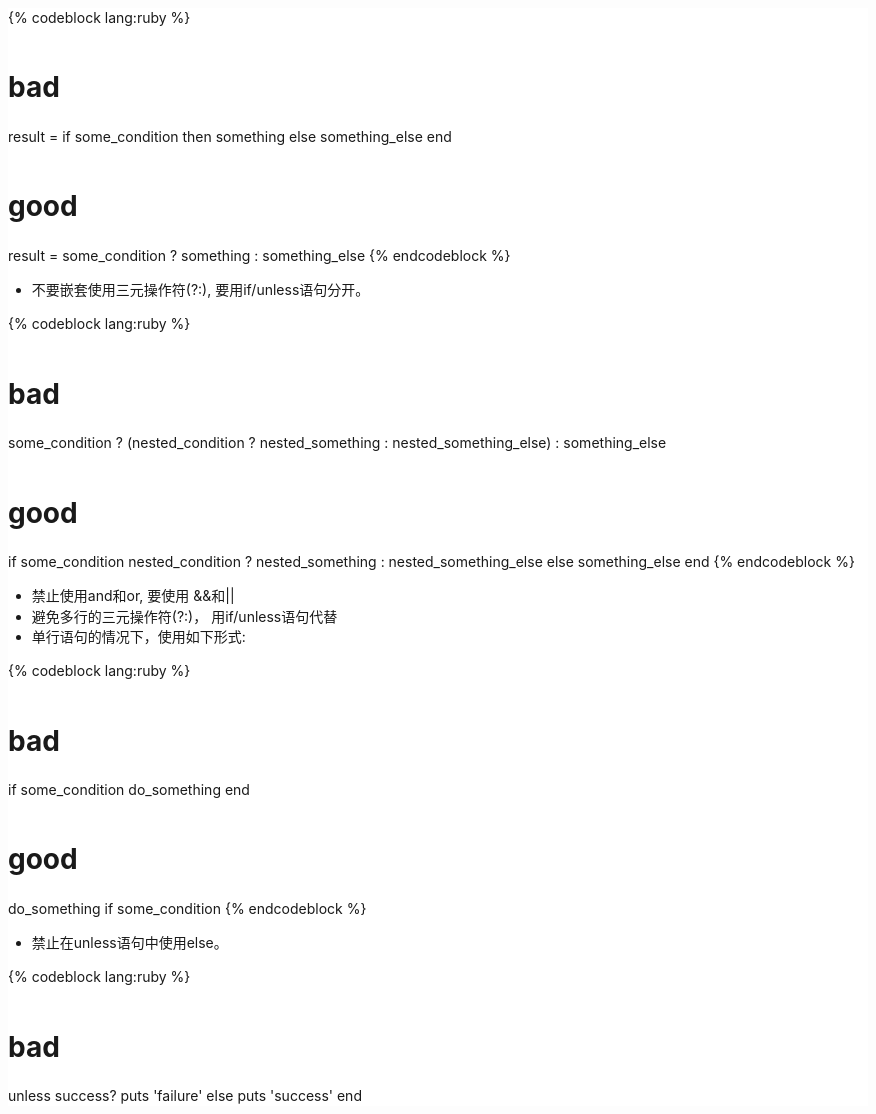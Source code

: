 {% codeblock lang:ruby %}
  # bad
  result = if some_condition then something else something_else end

  # good
  result = some_condition ? something : something_else
{% endcodeblock %}

* 不要嵌套使用三元操作符(?:), 要用if/unless语句分开。

{% codeblock lang:ruby %}
  # bad
  some_condition ? (nested_condition ? nested_something : nested_something_else) : something_else

  # good
  if some_condition
    nested_condition ? nested_something : nested_something_else
  else
    something_else
  end
{% endcodeblock %}

* 禁止使用and和or, 要使用 &&和||
* 避免多行的三元操作符(?:)， 用if/unless语句代替
* 单行语句的情况下，使用如下形式:

{% codeblock lang:ruby %}
  # bad
  if some_condition
    do_something
  end

  # good
  do_something if some_condition
{% endcodeblock %}

* 禁止在unless语句中使用else。

{% codeblock lang:ruby %}
  # bad
  unless success?
    puts 'failure'
  else
    puts 'success'
  end
